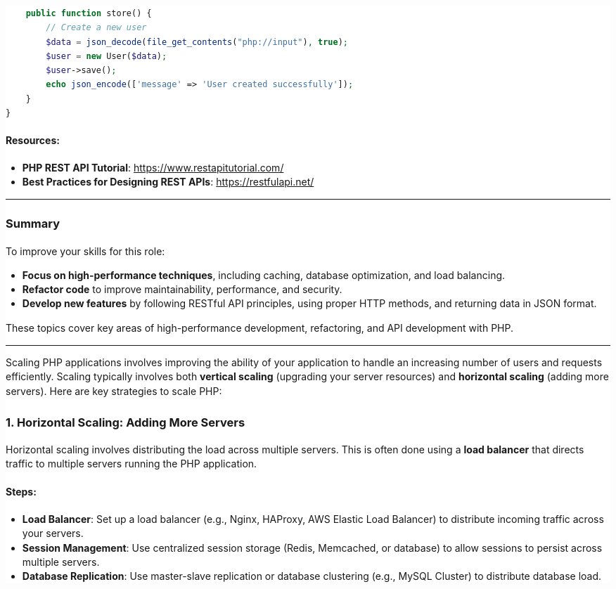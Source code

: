 ```php
    public function store() {
        // Create a new user
        $data = json_decode(file_get_contents("php://input"), true);
        $user = new User($data);
        $user->save();
        echo json_encode(['message' => 'User created successfully']);
    }
}
```

#### **Resources**:
- **PHP REST API Tutorial**: https://www.restapitutorial.com/
- **Best Practices for Designing REST APIs**: https://restfulapi.net/

---

### Summary
To improve your skills for this role:
- **Focus on high-performance techniques**, including caching, database optimization, and load balancing.
- **Refactor code** to improve maintainability, performance, and security.
- **Develop new features** by following RESTful API principles, using proper HTTP methods, and returning data in JSON format.

These topics cover key areas of high-performance development, refactoring, and API development with PHP.













----------------------------------------------------------

Scaling PHP applications involves improving the ability of your application to handle an increasing number of users and requests efficiently. Scaling typically involves both **vertical scaling** (upgrading your server resources) and **horizontal scaling** (adding more servers). Here are key strategies to scale PHP:

### 1. **Horizontal Scaling: Adding More Servers**
Horizontal scaling involves distributing the load across multiple servers. This is often done using a **load balancer** that directs traffic to multiple servers running the PHP application.

#### **Steps**:
- **Load Balancer**: Set up a load balancer (e.g., Nginx, HAProxy, AWS Elastic Load Balancer) to distribute incoming traffic across your servers.
- **Session Management**: Use centralized session storage (Redis, Memcached, or database) to allow sessions to persist across multiple servers.
- **Database Replication**: Use master-slave replication or database clustering (e.g., MySQL Cluster) to distribute database load.
